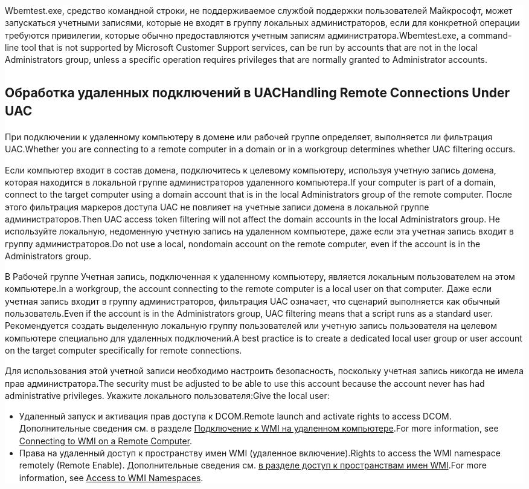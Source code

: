<span data-ttu-id="20f22-141">Wbemtest.exe, средство командной строки, не поддерживаемое службой поддержки пользователей Майкрософт, может запускаться учетными записями, которые не входят в группу локальных администраторов, если для конкретной операции требуются привилегии, которые обычно предоставляются учетным записям администратора.</span><span class="sxs-lookup"><span data-stu-id="20f22-141">Wbemtest.exe, a command-line tool that is not supported by Microsoft Customer Support services, can be run by accounts that are not in the local Administrators group, unless a specific operation requires privileges that are normally granted to Administrator accounts.</span></span>

## <a name="handling-remote-connections-under-uac"></a><span data-ttu-id="20f22-142">Обработка удаленных подключений в UAC</span><span class="sxs-lookup"><span data-stu-id="20f22-142">Handling Remote Connections Under UAC</span></span>

<span data-ttu-id="20f22-143">При подключении к удаленному компьютеру в домене или рабочей группе определяет, выполняется ли фильтрация UAC.</span><span class="sxs-lookup"><span data-stu-id="20f22-143">Whether you are connecting to a remote computer in a domain or in a workgroup determines whether UAC filtering occurs.</span></span>

<span data-ttu-id="20f22-144">Если компьютер входит в состав домена, подключитесь к целевому компьютеру, используя учетную запись домена, которая находится в локальной группе администраторов удаленного компьютера.</span><span class="sxs-lookup"><span data-stu-id="20f22-144">If your computer is part of a domain, connect to the target computer using a domain account that is in the local Administrators group of the remote computer.</span></span> <span data-ttu-id="20f22-145">После этого фильтрация маркеров доступа UAC не повлияет на учетные записи домена в локальной группе администраторов.</span><span class="sxs-lookup"><span data-stu-id="20f22-145">Then UAC access token filtering will not affect the domain accounts in the local Administrators group.</span></span> <span data-ttu-id="20f22-146">Не используйте локальную, недоменную учетную запись на удаленном компьютере, даже если эта учетная запись входит в группу администраторов.</span><span class="sxs-lookup"><span data-stu-id="20f22-146">Do not use a local, nondomain account on the remote computer, even if the account is in the Administrators group.</span></span>

<span data-ttu-id="20f22-147">В Рабочей группе Учетная запись, подключенная к удаленному компьютеру, является локальным пользователем на этом компьютере.</span><span class="sxs-lookup"><span data-stu-id="20f22-147">In a workgroup, the account connecting to the remote computer is a local user on that computer.</span></span> <span data-ttu-id="20f22-148">Даже если учетная запись входит в группу администраторов, фильтрация UAC означает, что сценарий выполняется как обычный пользователь.</span><span class="sxs-lookup"><span data-stu-id="20f22-148">Even if the account is in the Administrators group, UAC filtering means that a script runs as a standard user.</span></span> <span data-ttu-id="20f22-149">Рекомендуется создать выделенную локальную группу пользователей или учетную запись пользователя на целевом компьютере специально для удаленных подключений.</span><span class="sxs-lookup"><span data-stu-id="20f22-149">A best practice is to create a dedicated local user group or user account on the target computer specifically for remote connections.</span></span>

<span data-ttu-id="20f22-150">Для использования этой учетной записи необходимо настроить безопасность, поскольку учетная запись никогда не имела прав администратора.</span><span class="sxs-lookup"><span data-stu-id="20f22-150">The security must be adjusted to be able to use this account because the account never has had administrative privileges.</span></span> <span data-ttu-id="20f22-151">Укажите локального пользователя:</span><span class="sxs-lookup"><span data-stu-id="20f22-151">Give the local user:</span></span>

-   <span data-ttu-id="20f22-152">Удаленный запуск и активация прав доступа к DCOM.</span><span class="sxs-lookup"><span data-stu-id="20f22-152">Remote launch and activate rights to access DCOM.</span></span> <span data-ttu-id="20f22-153">Дополнительные сведения см. в разделе [Подключение к WMI на удаленном компьютере](connecting-to-wmi-on-a-remote-computer.md).</span><span class="sxs-lookup"><span data-stu-id="20f22-153">For more information, see [Connecting to WMI on a Remote Computer](connecting-to-wmi-on-a-remote-computer.md).</span></span>
-   <span data-ttu-id="20f22-154">Права на удаленный доступ к пространству имен WMI (удаленное включение).</span><span class="sxs-lookup"><span data-stu-id="20f22-154">Rights to access the WMI namespace remotely (Remote Enable).</span></span> <span data-ttu-id="20f22-155">Дополнительные сведения см. [в разделе доступ к пространствам имен WMI](access-to-wmi-namespaces.md).</span><span class="sxs-lookup"><span data-stu-id="20f22-155">For more information, see [Access to WMI Namespaces](access-to-wmi-namespaces.md).</span></span>